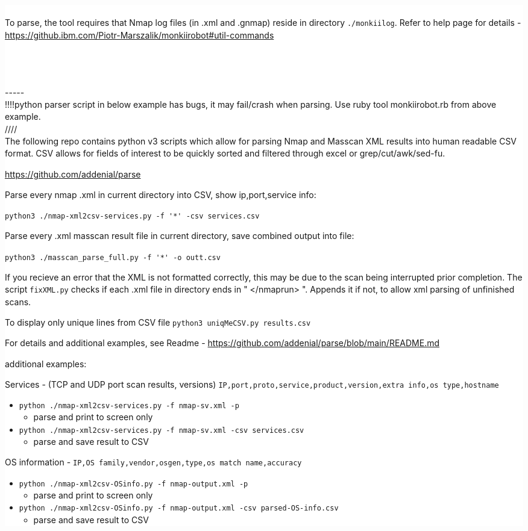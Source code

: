 <br> To parse, the tool requires that Nmap log files (in .xml and .gnmap) reside in directory `./monkiilog`.  Refer to help page for details - https://github.ibm.com/Piotr-Marszalik/monkiirobot#util-commands
<br> 


<br>
<br>
<br>
-----<br>
!!!!python parser script in below example has bugs, it may fail/crash when parsing. Use ruby tool monkiirobot.rb from above example. 
<br> 
//// <br> 
The following repo contains python v3 scripts which allow for parsing Nmap and Masscan XML results into human readable CSV format. CSV allows for fields of interest to be quickly sorted and filtered through excel or grep/cut/awk/sed-fu.

https://github.com/addenial/parse

Parse every nmap .xml in current directory into CSV, show ip,port,service info:

`python3 ./nmap-xml2csv-services.py -f '*' -csv services.csv `

Parse every .xml masscan result file in current directory, save combined output into file:

`python3 ./masscan_parse_full.py -f '*' -o outt.csv`

If you recieve an error that the XML is not formatted correctly, this may be due to the scan being interrupted prior completion. The script `fixXML.py` checks if each .xml file in directory ends in " \</nmaprun\> ". Appends it if not, to allow xml parsing of unfinished scans. 

To display only unique lines from CSV file
`python3 uniqMeCSV.py results.csv`

For details and additional examples, see Readme - https://github.com/addenial/parse/blob/main/README.md



additional examples:

Services - (TCP and UDP port scan results, versions)
`IP,port,proto,service,product,version,extra info,os type,hostname`

* `python ./nmap-xml2csv-services.py -f nmap-sv.xml -p `
	* parse and print to screen only
* `python ./nmap-xml2csv-services.py -f nmap-sv.xml -csv services.csv`
	* parse and save result to CSV


OS information -
`IP,OS family,vendor,osgen,type,os match name,accuracy`

* `python ./nmap-xml2csv-OSinfo.py -f nmap-output.xml -p `
	* parse and print to screen only
* `python ./nmap-xml2csv-OSinfo.py -f nmap-output.xml -csv parsed-OS-info.csv`
	* parse and save result to CSV

